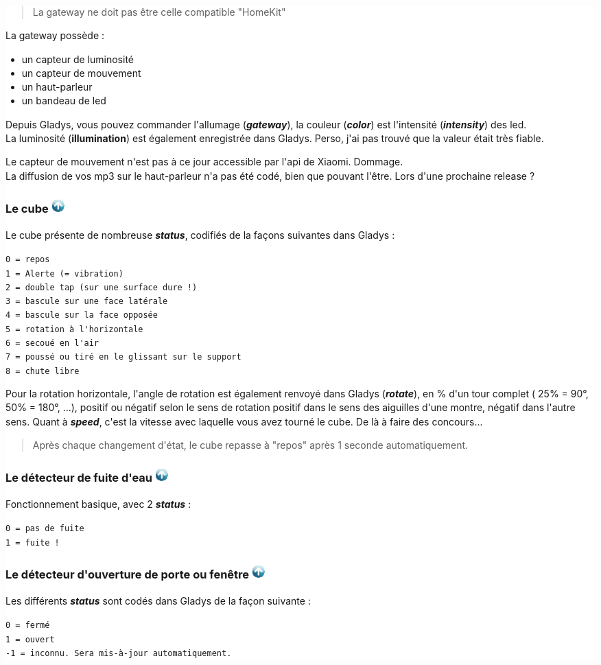 >La gateway ne doit pas être celle compatible "HomeKit"

La gateway possède :

- un capteur de luminosité
- un capteur de mouvement
- un haut-parleur
- un bandeau de led

Depuis Gladys, vous pouvez commander l'allumage (***gateway***), la couleur (***color***) est l'intensité (***intensity***) des led.  
La luminosité (**illumination**) est également enregistrée dans Gladys. Perso, j'ai pas trouvé que la valeur était très fiable.

Le capteur de mouvement n'est pas à ce jour accessible par l'api de Xiaomi. Dommage.  
La diffusion de vos mp3 sur le haut-parleur n'a pas été codé, bien que pouvant l'être. Lors d'une prochaine release ?

### Le cube [![haut de page](img/fleche-haut.png)](#gladys-xiaomi--un-module-pour-gladys)

Le cube présente de nombreuse ***status***, codifiés de la façons suivantes dans Gladys :

    0 = repos
    1 = Alerte (= vibration)
    2 = double tap (sur une surface dure !)
    3 = bascule sur une face latérale
    4 = bascule sur la face opposée
    5 = rotation à l'horizontale
    6 = secoué en l'air
    7 = poussé ou tiré en le glissant sur le support
    8 = chute libre

Pour la rotation horizontale, l'angle de rotation est également renvoyé dans Gladys (***rotate***), en % d'un tour complet ( 25% = 90°, 50% = 180°, ...), positif ou négatif selon le sens de rotation positif dans le sens des aiguilles d'une montre, négatif dans l'autre sens.
Quant à ***speed***, c'est la vitesse avec laquelle vous avez tourné le cube. De là à faire des concours...

>Après chaque changement d'état, le cube repasse à "repos" après 1 seconde automatiquement.

### Le détecteur de fuite d'eau [![haut de page](img/fleche-haut.png)](#gladys-xiaomi--un-module-pour-gladys)

Fonctionnement basique, avec 2 ***status*** :

    0 = pas de fuite
    1 = fuite !

### Le détecteur d'ouverture de porte ou fenêtre [![haut de page](img/fleche-haut.png)](#gladys-xiaomi--un-module-pour-gladys)

Les différents ***status*** sont codés dans Gladys de la façon suivante :

    0 = fermé
    1 = ouvert
    -1 = inconnu. Sera mis-à-jour automatiquement.
